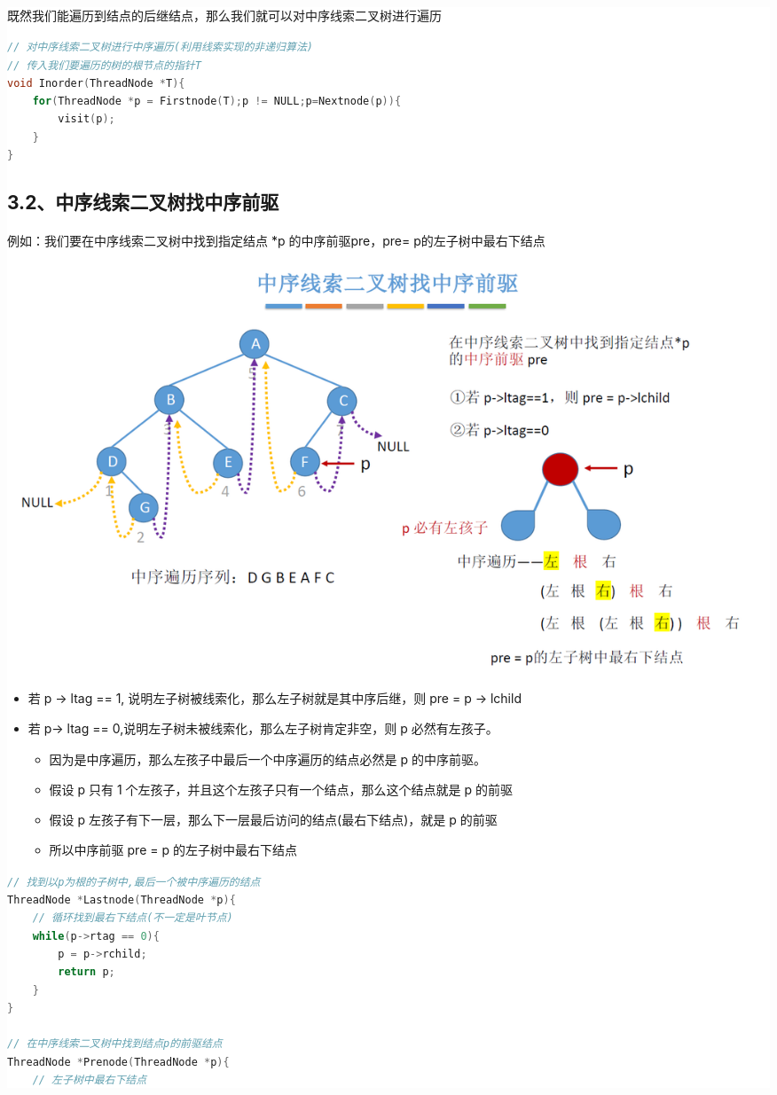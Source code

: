 既然我们能遍历到结点的后继结点，那么我们就可以对中序线索二叉树进行遍历

```c
// 对中序线索二叉树进行中序遍历(利用线索实现的非递归算法) 
// 传入我们要遍历的树的根节点的指针T
void Inorder(ThreadNode *T){
    for(ThreadNode *p = Firstnode(T);p != NULL;p=Nextnode(p)){
        visit(p);
    }
}
```



## 3.2、中序线索二叉树找中序前驱

例如：我们要在中序线索二叉树中找到指定结点 *p 的中序前驱pre，pre= p的左子树中最右下结点

![](王道二叉树(二).assets/23.png)



- 若 p -> ltag == 1, 说明左子树被线索化，那么左子树就是其中序后继，则 pre = p -> lchild 

- 若 p-> ltag == 0,说明左子树未被线索化，那么左子树肯定非空，则 p 必然有左孩子。

  - 因为是中序遍历，那么左孩子中最后一个中序遍历的结点必然是 p 的中序前驱。

  - 假设 p 只有 1 个左孩子，并且这个左孩子只有一个结点，那么这个结点就是 p 的前驱
  - 假设 p 左孩子有下一层，那么下一层最后访问的结点(最右下结点)，就是 p 的前驱
  - 所以中序前驱 pre = p 的左子树中最右下结点

```c
// 找到以p为根的子树中,最后一个被中序遍历的结点
ThreadNode *Lastnode(ThreadNode *p){
    // 循环找到最右下结点(不一定是叶节点)
    while(p->rtag == 0){
        p = p->rchild;
        return p;
    }
}

// 在中序线索二叉树中找到结点p的前驱结点
ThreadNode *Prenode(ThreadNode *p){
    // 左子树中最右下结点
```